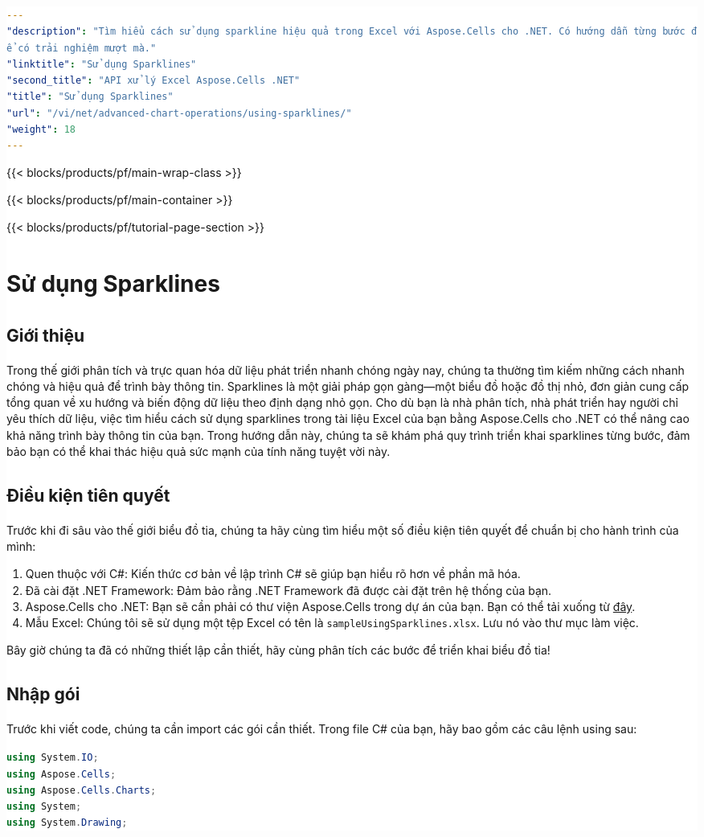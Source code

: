 ```yaml
---
"description": "Tìm hiểu cách sử dụng sparkline hiệu quả trong Excel với Aspose.Cells cho .NET. Có hướng dẫn từng bước để có trải nghiệm mượt mà."
"linktitle": "Sử dụng Sparklines"
"second_title": "API xử lý Excel Aspose.Cells .NET"
"title": "Sử dụng Sparklines"
"url": "/vi/net/advanced-chart-operations/using-sparklines/"
"weight": 18
---
```


{{< blocks/products/pf/main-wrap-class >}}

{{< blocks/products/pf/main-container >}}

{{< blocks/products/pf/tutorial-page-section >}}

# Sử dụng Sparklines

## Giới thiệu

Trong thế giới phân tích và trực quan hóa dữ liệu phát triển nhanh chóng ngày nay, chúng ta thường tìm kiếm những cách nhanh chóng và hiệu quả để trình bày thông tin. Sparklines là một giải pháp gọn gàng—một biểu đồ hoặc đồ thị nhỏ, đơn giản cung cấp tổng quan về xu hướng và biến động dữ liệu theo định dạng nhỏ gọn. Cho dù bạn là nhà phân tích, nhà phát triển hay người chỉ yêu thích dữ liệu, việc tìm hiểu cách sử dụng sparklines trong tài liệu Excel của bạn bằng Aspose.Cells cho .NET có thể nâng cao khả năng trình bày thông tin của bạn. Trong hướng dẫn này, chúng ta sẽ khám phá quy trình triển khai sparklines từng bước, đảm bảo bạn có thể khai thác hiệu quả sức mạnh của tính năng tuyệt vời này.

## Điều kiện tiên quyết

Trước khi đi sâu vào thế giới biểu đồ tia, chúng ta hãy cùng tìm hiểu một số điều kiện tiên quyết để chuẩn bị cho hành trình của mình:

1. Quen thuộc với C#: Kiến thức cơ bản về lập trình C# sẽ giúp bạn hiểu rõ hơn về phần mã hóa.
2. Đã cài đặt .NET Framework: Đảm bảo rằng .NET Framework đã được cài đặt trên hệ thống của bạn.
3. Aspose.Cells cho .NET: Bạn sẽ cần phải có thư viện Aspose.Cells trong dự án của bạn. Bạn có thể tải xuống từ [đây](https://releases.aspose.com/cells/net/).
4. Mẫu Excel: Chúng tôi sẽ sử dụng một tệp Excel có tên là `sampleUsingSparklines.xlsx`. Lưu nó vào thư mục làm việc.

Bây giờ chúng ta đã có những thiết lập cần thiết, hãy cùng phân tích các bước để triển khai biểu đồ tia!

## Nhập gói

Trước khi viết code, chúng ta cần import các gói cần thiết. Trong file C# của bạn, hãy bao gồm các câu lệnh using sau:

```csharp
using System.IO;
using Aspose.Cells;
using Aspose.Cells.Charts;
using System;
using System.Drawing;
```
